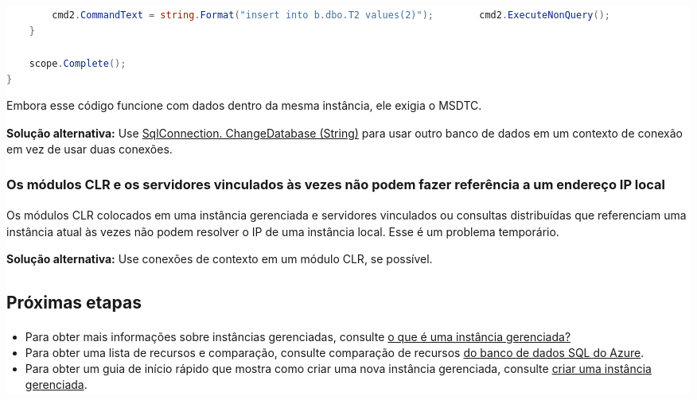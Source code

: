```csharp
        cmd2.CommandText = string.Format("insert into b.dbo.T2 values(2)");        cmd2.ExecuteNonQuery();
    }

    scope.Complete();
}

```

Embora esse código funcione com dados dentro da mesma instância, ele exigia o MSDTC.

**Solução alternativa:** Use [SqlConnection. ChangeDatabase (String)](https://docs.microsoft.com/dotnet/api/system.data.sqlclient.sqlconnection.changedatabase) para usar outro banco de dados em um contexto de conexão em vez de usar duas conexões.

### <a name="clr-modules-and-linked-servers-sometimes-cant-reference-a-local-ip-address"></a>Os módulos CLR e os servidores vinculados às vezes não podem fazer referência a um endereço IP local

Os módulos CLR colocados em uma instância gerenciada e servidores vinculados ou consultas distribuídas que referenciam uma instância atual às vezes não podem resolver o IP de uma instância local. Esse é um problema temporário.

**Solução alternativa:** Use conexões de contexto em um módulo CLR, se possível.

## <a name="next-steps"></a>Próximas etapas

- Para obter mais informações sobre instâncias gerenciadas, consulte [o que é uma instância gerenciada?](sql-database-managed-instance.md)
- Para obter uma lista de recursos e comparação, consulte comparação de recursos [do banco de dados SQL do Azure](sql-database-features.md).
- Para obter um guia de início rápido que mostra como criar uma nova instância gerenciada, consulte [criar uma instância gerenciada](sql-database-managed-instance-get-started.md).
